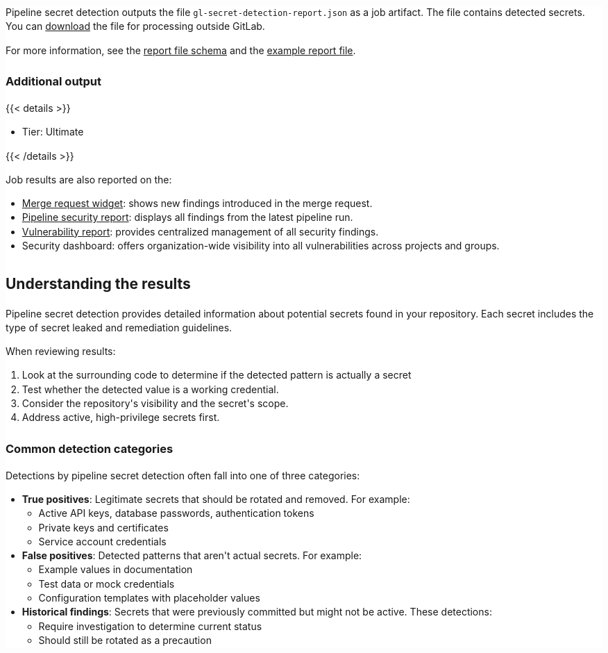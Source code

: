Pipeline secret detection outputs the file `gl-secret-detection-report.json` as a job artifact. The file contains detected secrets. You can [download](../../../../ci/jobs/job_artifacts.md#download-job-artifacts) the file for processing outside GitLab.

For more information, see the [report file schema](https://gitlab.com/gitlab-org/security-products/security-report-schemas/-/blob/master/dist/secret-detection-report-format.json) and the [example report file](https://gitlab.com/gitlab-org/security-products/analyzers/secrets/-/blob/master/qa/expect/secrets/gl-secret-detection-report.json).

### Additional output

{{< details >}}

- Tier: Ultimate

{{< /details >}}

Job results are also reported on the:

- [Merge request widget](../../detect/security_scanning_results.md#merge-request-security-widget): shows new findings introduced in the merge request.
- [Pipeline security report](../../vulnerability_report/pipeline.md): displays all findings from the latest pipeline run.
- [Vulnerability report](../../vulnerability_report/_index.md): provides centralized management of all security findings.
- Security dashboard: offers organization-wide visibility into all vulnerabilities across projects and groups.

## Understanding the results

Pipeline secret detection provides detailed information about potential secrets found in your repository. Each secret includes the type of secret leaked and remediation guidelines.

When reviewing results:

1. Look at the surrounding code to determine if the detected pattern is actually a secret
1. Test whether the detected value is a working credential.
1. Consider the repository's visibility and the secret's scope.
1. Address active, high-privilege secrets first.

### Common detection categories

Detections by pipeline secret detection often fall into one of three categories:

- **True positives**: Legitimate secrets that should be rotated and removed. For example:
  - Active API keys, database passwords, authentication tokens
  - Private keys and certificates
  - Service account credentials
- **False positives**: Detected patterns that aren't actual secrets. For example:
  - Example values in documentation
  - Test data or mock credentials
  - Configuration templates with placeholder values
- **Historical findings**: Secrets that were previously committed but might not be active. These detections:
  - Require investigation to determine current status
  - Should still be rotated as a precaution
